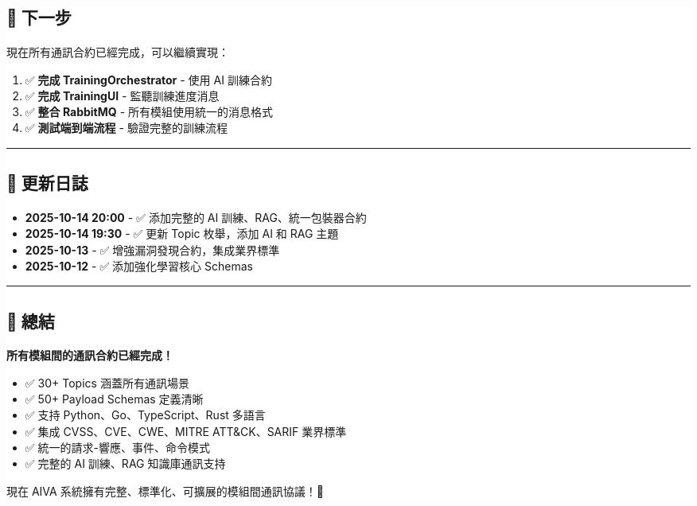 
## 🚀 下一步

現在所有通訊合約已經完成，可以繼續實現：

1. ✅ **完成 TrainingOrchestrator** - 使用 AI 訓練合約
2. ✅ **完成 TrainingUI** - 監聽訓練進度消息
3. ✅ **整合 RabbitMQ** - 所有模組使用統一的消息格式
4. ✅ **測試端到端流程** - 驗證完整的訓練流程

---

## 📝 更新日誌

- **2025-10-14 20:00** - ✅ 添加完整的 AI 訓練、RAG、統一包裝器合約
- **2025-10-14 19:30** - ✅ 更新 Topic 枚舉，添加 AI 和 RAG 主題
- **2025-10-13** - ✅ 增強漏洞發現合約，集成業界標準
- **2025-10-12** - ✅ 添加強化學習核心 Schemas

---

## 🎉 總結

**所有模組間的通訊合約已經完成！**

- ✅ 30+ Topics 涵蓋所有通訊場景
- ✅ 50+ Payload Schemas 定義清晰
- ✅ 支持 Python、Go、TypeScript、Rust 多語言
- ✅ 集成 CVSS、CVE、CWE、MITRE ATT&CK、SARIF 業界標準
- ✅ 統一的請求-響應、事件、命令模式
- ✅ 完整的 AI 訓練、RAG 知識庫通訊支持

現在 AIVA 系統擁有完整、標準化、可擴展的模組間通訊協議！🎊
